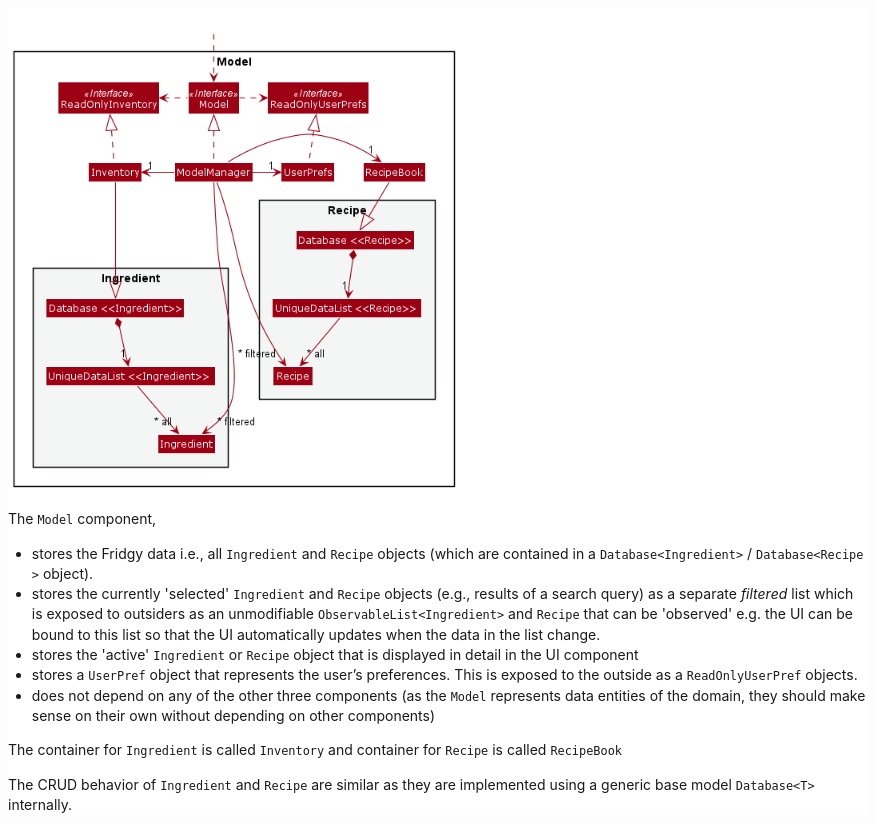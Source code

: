<img src="images/ModelClassDiagram.png" width="450" />

The `Model` component,

* stores the Fridgy data i.e., all `Ingredient` and `Recipe` objects (which are contained in a `Database<Ingredient>` / `Database<Recipe>` object).
* stores the currently 'selected' `Ingredient` and `Recipe` objects (e.g., results of a search query) as a separate _filtered_ list which is exposed to outsiders as an unmodifiable `ObservableList<Ingredient>` and `Recipe` that can be 'observed' e.g. the UI can be bound to this list so that the UI automatically updates when the data in the list change.
* stores the 'active' `Ingredient` or `Recipe` object that is displayed in detail in the UI component
* stores a `UserPref` object that represents the user’s preferences. This is exposed to the outside as a `ReadOnlyUserPref` objects.
* does not depend on any of the other three components (as the `Model` represents data entities of the domain, they should make sense on their own without depending on other components)

The container for `Ingredient` is called `Inventory` and container for `Recipe` is called `RecipeBook`

The CRUD behavior of `Ingredient` and `Recipe` are similar as they are implemented using a generic base model `Database<T>` internally.
